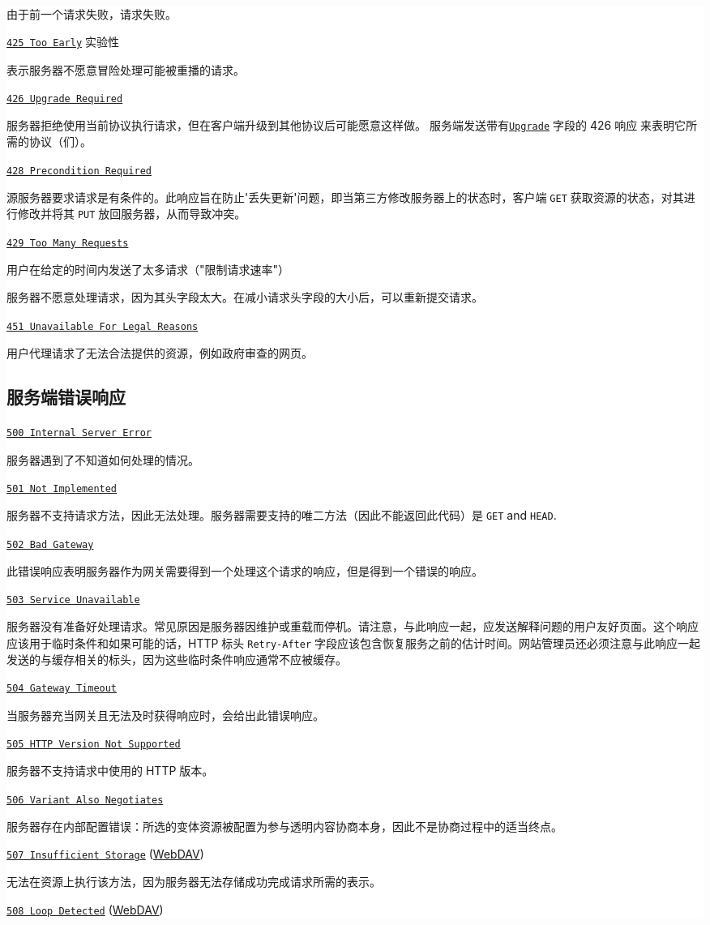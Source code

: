 由于前一个请求失败，请求失败。

[`425 Too Early`](https://developer.mozilla.org/zh-CN/docs/Web/HTTP/Status/425) 实验性

表示服务器不愿意冒险处理可能被重播的请求。

[`426 Upgrade Required`](https://developer.mozilla.org/zh-CN/docs/Web/HTTP/Status/426)

服务器拒绝使用当前协议执行请求，但在客户端升级到其他协议后可能愿意这样做。 服务端发送带有[`Upgrade`](https://developer.mozilla.org/en-US/docs/Web/HTTP/Headers/Upgrade) 字段的 426 响应 来表明它所需的协议（们）。

[`428 Precondition Required`](https://developer.mozilla.org/zh-CN/docs/Web/HTTP/Status/428)

源服务器要求请求是有条件的。此响应旨在防止'丢失更新'问题，即当第三方修改服务器上的状态时，客户端 `GET` 获取资源的状态，对其进行修改并将其 `PUT` 放回服务器，从而导致冲突。

[`429 Too Many Requests`](https://developer.mozilla.org/zh-CN/docs/Web/HTTP/Status/429)

用户在给定的时间内发送了太多请求（"限制请求速率"）

服务器不愿意处理请求，因为其头字段太大。在减小请求头字段的大小后，可以重新提交请求。

[`451 Unavailable For Legal Reasons`](https://developer.mozilla.org/zh-CN/docs/Web/HTTP/Status/451)

用户代理请求了无法合法提供的资源，例如政府审查的网页。

## 服务端错误响应

[`500 Internal Server Error`](https://developer.mozilla.org/zh-CN/docs/Web/HTTP/Status/500)

服务器遇到了不知道如何处理的情况。

[`501 Not Implemented`](https://developer.mozilla.org/zh-CN/docs/Web/HTTP/Status/501)

服务器不支持请求方法，因此无法处理。服务器需要支持的唯二方法（因此不能返回此代码）是 `GET` and `HEAD`.

[`502 Bad Gateway`](https://developer.mozilla.org/zh-CN/docs/Web/HTTP/Status/502)

此错误响应表明服务器作为网关需要得到一个处理这个请求的响应，但是得到一个错误的响应。

[`503 Service Unavailable`](https://developer.mozilla.org/zh-CN/docs/Web/HTTP/Status/503)

服务器没有准备好处理请求。常见原因是服务器因维护或重载而停机。请注意，与此响应一起，应发送解释问题的用户友好页面。这个响应应该用于临时条件和如果可能的话，HTTP 标头 `Retry-After` 字段应该包含恢复服务之前的估计时间。网站管理员还必须注意与此响应一起发送的与缓存相关的标头，因为这些临时条件响应通常不应被缓存。

[`504 Gateway Timeout`](https://developer.mozilla.org/zh-CN/docs/Web/HTTP/Status/504)

当服务器充当网关且无法及时获得响应时，会给出此错误响应。

[`505 HTTP Version Not Supported`](https://developer.mozilla.org/zh-CN/docs/Web/HTTP/Status/505)

服务器不支持请求中使用的 HTTP 版本。

[`506 Variant Also Negotiates`](https://developer.mozilla.org/zh-CN/docs/Web/HTTP/Status/506)

服务器存在内部配置错误：所选的变体资源被配置为参与透明内容协商本身，因此不是协商过程中的适当终点。

[`507 Insufficient Storage`](https://developer.mozilla.org/zh-CN/docs/Web/HTTP/Status/507) ([WebDAV](https://developer.mozilla.org/zh-CN/docs/Glossary/WebDAV))

无法在资源上执行该方法，因为服务器无法存储成功完成请求所需的表示。

[`508 Loop Detected`](https://developer.mozilla.org/zh-CN/docs/Web/HTTP/Status/508) ([WebDAV](https://developer.mozilla.org/zh-CN/docs/Glossary/WebDAV))
